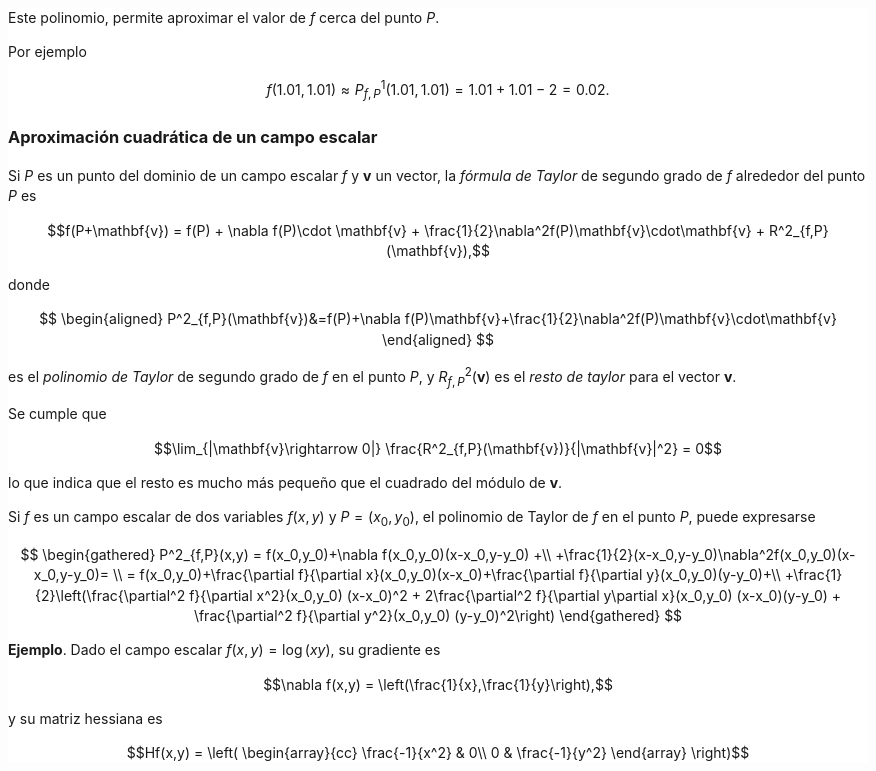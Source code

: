Este polinomio, permite aproximar el valor de $f$ cerca del punto $P$.

Por ejemplo

$$f(1.01,1.01) \approx P^1_{f,P}(1.01,1.01) = 1.01+1.01-2 = 0.02.$$


### Aproximación cuadrática de un campo escalar

Si $P$ es un punto del dominio de un campo escalar $f$ y $\mathbf{v}$ un vector, la *fórmula de Taylor* de segundo grado de $f$ alrededor del punto $P$ es 

$$f(P+\mathbf{v}) = f(P) + \nabla f(P)\cdot \mathbf{v} + \frac{1}{2}\nabla^2f(P)\mathbf{v}\cdot\mathbf{v} + R^2_{f,P}(\mathbf{v}),$$

donde

$$
\begin{aligned}
P^2_{f,P}(\mathbf{v})&=f(P)+\nabla f(P)\mathbf{v}+\frac{1}{2}\nabla^2f(P)\mathbf{v}\cdot\mathbf{v}
\end{aligned}
$$

es el *polinomio de Taylor* de segundo grado de $f$ en el punto $P$, y $R^2_{f,P}(\mathbf{v})$ es el *resto de taylor* para el vector $\mathbf{v}$.

Se cumple que 

$$\lim_{|\mathbf{v}\rightarrow 0|} \frac{R^2_{f,P}(\mathbf{v})}{|\mathbf{v}|^2} = 0$$

lo que indica que el resto es mucho más pequeño que el cuadrado del módulo de $\mathbf{v}$.

Si $f$ es un campo escalar de dos variables $f(x,y)$ y $P=(x_0,y_0)$, el polinomio de Taylor de $f$ en el punto $P$, puede expresarse

$$
\begin{gathered}
P^2_{f,P}(x,y) = f(x_0,y_0)+\nabla f(x_0,y_0)(x-x_0,y-y_0) +\\
+\frac{1}{2}(x-x_0,y-y_0)\nabla^2f(x_0,y_0)(x-x_0,y-y_0)= \\
= f(x_0,y_0)+\frac{\partial f}{\partial x}(x_0,y_0)(x-x_0)+\frac{\partial f}{\partial y}(x_0,y_0)(y-y_0)+\\
+\frac{1}{2}\left(\frac{\partial^2 f}{\partial x^2}(x_0,y_0) (x-x_0)^2 + 2\frac{\partial^2 f}{\partial y\partial x}(x_0,y_0) (x-x_0)(y-y_0) + \frac{\partial^2 f}{\partial y^2}(x_0,y_0) (y-y_0)^2\right)
\end{gathered}
$$

**Ejemplo**. Dado el campo escalar $f(x,y)=\log(xy)$, su gradiente es 

$$\nabla f(x,y) = \left(\frac{1}{x},\frac{1}{y}\right),$$ 

y su matriz hessiana es 

$$Hf(x,y) = \left(
\begin{array}{cc}
\frac{-1}{x^2} & 0\\
0 & \frac{-1}{y^2}
\end{array}
\right)$$ 
